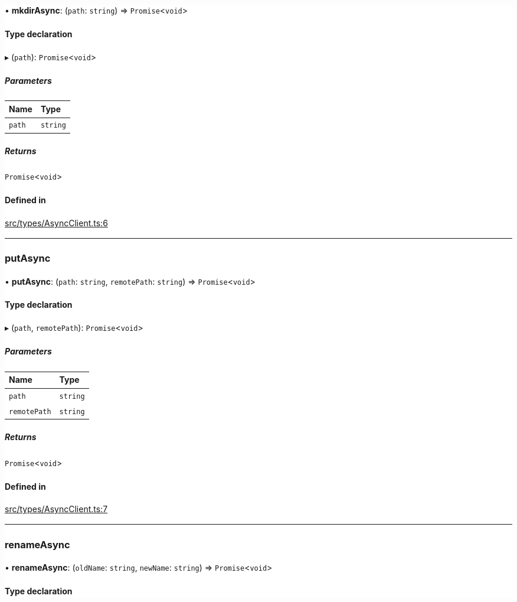 • **mkdirAsync**: (`path`: `string`) => `Promise`<`void`\>

#### Type declaration

▸ (`path`): `Promise`<`void`\>

##### Parameters

| Name | Type |
| :------ | :------ |
| `path` | `string` |

##### Returns

`Promise`<`void`\>

#### Defined in

[src/types/AsyncClient.ts:6](https://github.com/guestbell/fast-ftp/blob/8e03166/src/types/AsyncClient.ts#L6)

___

### putAsync

• **putAsync**: (`path`: `string`, `remotePath`: `string`) => `Promise`<`void`\>

#### Type declaration

▸ (`path`, `remotePath`): `Promise`<`void`\>

##### Parameters

| Name | Type |
| :------ | :------ |
| `path` | `string` |
| `remotePath` | `string` |

##### Returns

`Promise`<`void`\>

#### Defined in

[src/types/AsyncClient.ts:7](https://github.com/guestbell/fast-ftp/blob/8e03166/src/types/AsyncClient.ts#L7)

___

### renameAsync

• **renameAsync**: (`oldName`: `string`, `newName`: `string`) => `Promise`<`void`\>

#### Type declaration
